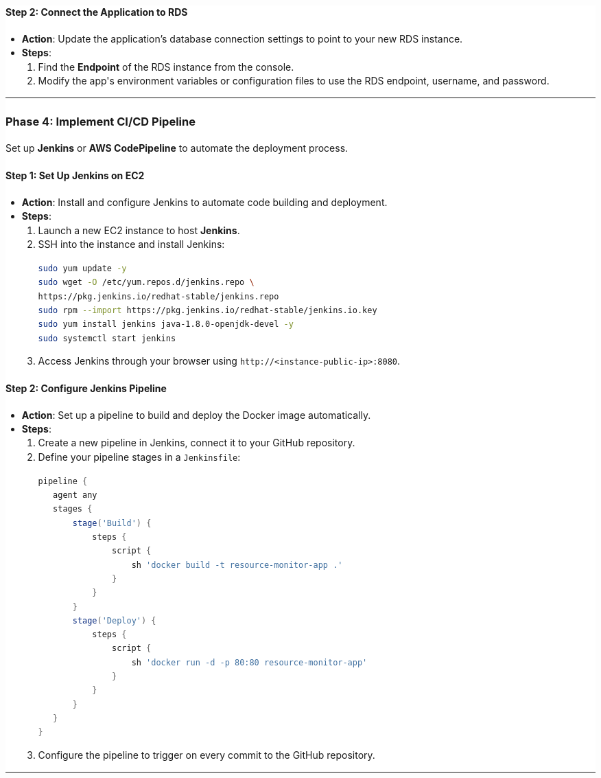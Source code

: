 #### **Step 2: Connect the Application to RDS**
- **Action**: Update the application’s database connection settings to point to your new RDS instance.
- **Steps**:
  1. Find the **Endpoint** of the RDS instance from the console.
  2. Modify the app's environment variables or configuration files to use the RDS endpoint, username, and password.

---

### **Phase 4: Implement CI/CD Pipeline**
Set up **Jenkins** or **AWS CodePipeline** to automate the deployment process.

#### **Step 1: Set Up Jenkins on EC2**
- **Action**: Install and configure Jenkins to automate code building and deployment.
- **Steps**:
  1. Launch a new EC2 instance to host **Jenkins**.
  2. SSH into the instance and install Jenkins:
     ```bash
     sudo yum update -y
     sudo wget -O /etc/yum.repos.d/jenkins.repo \
     https://pkg.jenkins.io/redhat-stable/jenkins.repo
     sudo rpm --import https://pkg.jenkins.io/redhat-stable/jenkins.io.key
     sudo yum install jenkins java-1.8.0-openjdk-devel -y
     sudo systemctl start jenkins
     ```
  3. Access Jenkins through your browser using `http://<instance-public-ip>:8080`.

#### **Step 2: Configure Jenkins Pipeline**
- **Action**: Set up a pipeline to build and deploy the Docker image automatically.
- **Steps**:
  1. Create a new pipeline in Jenkins, connect it to your GitHub repository.
  2. Define your pipeline stages in a `Jenkinsfile`:
     ```groovy
     pipeline {
        agent any
        stages {
            stage('Build') {
                steps {
                    script {
                        sh 'docker build -t resource-monitor-app .'
                    }
                }
            }
            stage('Deploy') {
                steps {
                    script {
                        sh 'docker run -d -p 80:80 resource-monitor-app'
                    }
                }
            }
        }
     }
     ```
  3. Configure the pipeline to trigger on every commit to the GitHub repository.

---